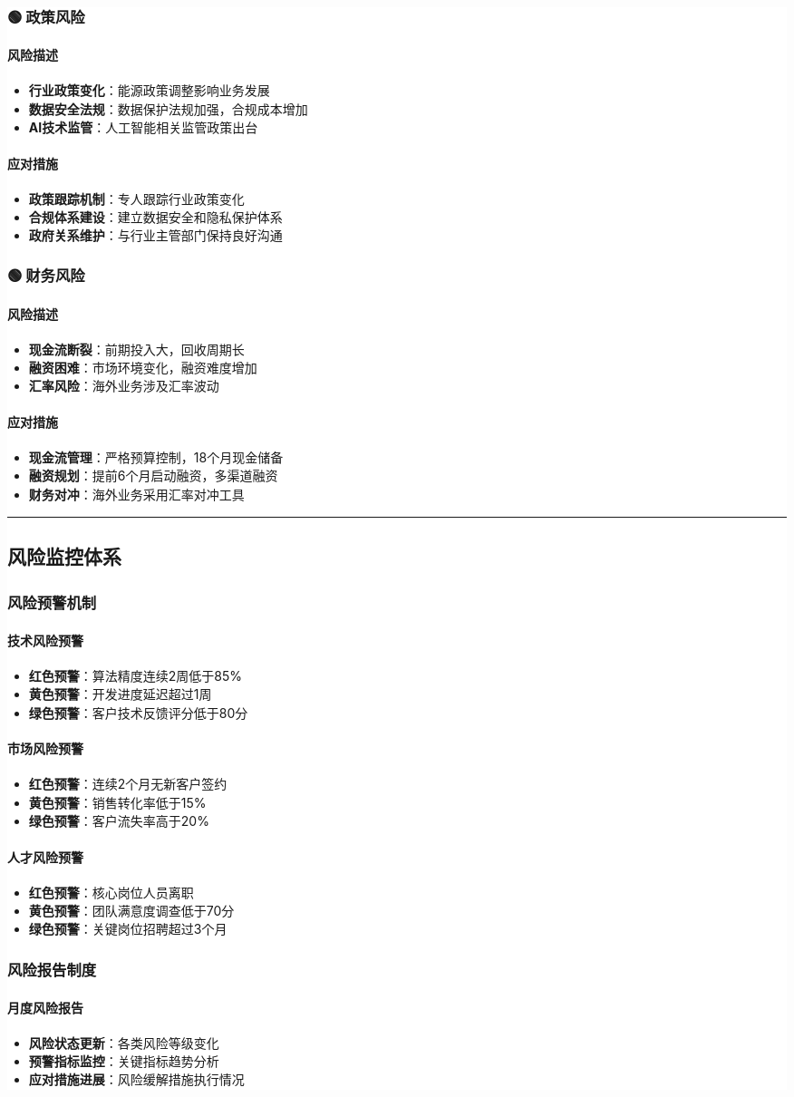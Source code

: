 ### 🟢 政策风险

#### 风险描述
- **行业政策变化**：能源政策调整影响业务发展
- **数据安全法规**：数据保护法规加强，合规成本增加
- **AI技术监管**：人工智能相关监管政策出台

#### 应对措施
- **政策跟踪机制**：专人跟踪行业政策变化
- **合规体系建设**：建立数据安全和隐私保护体系
- **政府关系维护**：与行业主管部门保持良好沟通

### 🟢 财务风险

#### 风险描述
- **现金流断裂**：前期投入大，回收周期长
- **融资困难**：市场环境变化，融资难度增加
- **汇率风险**：海外业务涉及汇率波动

#### 应对措施
- **现金流管理**：严格预算控制，18个月现金储备
- **融资规划**：提前6个月启动融资，多渠道融资
- **财务对冲**：海外业务采用汇率对冲工具

---

## 风险监控体系

### 风险预警机制

#### 技术风险预警
- **红色预警**：算法精度连续2周低于85%
- **黄色预警**：开发进度延迟超过1周
- **绿色预警**：客户技术反馈评分低于80分

#### 市场风险预警
- **红色预警**：连续2个月无新客户签约
- **黄色预警**：销售转化率低于15%
- **绿色预警**：客户流失率高于20%

#### 人才风险预警
- **红色预警**：核心岗位人员离职
- **黄色预警**：团队满意度调查低于70分
- **绿色预警**：关键岗位招聘超过3个月

### 风险报告制度

#### 月度风险报告
- **风险状态更新**：各类风险等级变化
- **预警指标监控**：关键指标趋势分析
- **应对措施进展**：风险缓解措施执行情况
